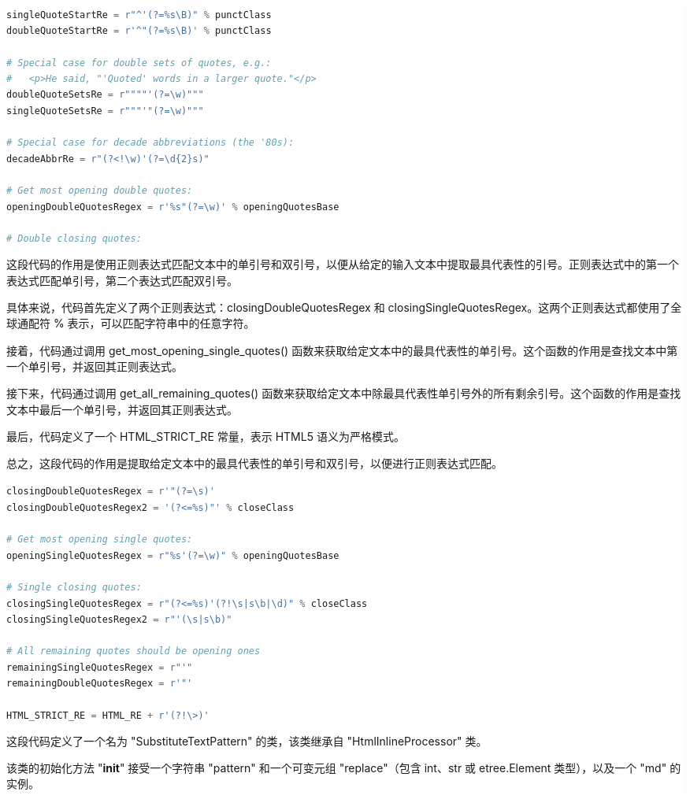 ```py
singleQuoteStartRe = r"^'(?=%s\B)" % punctClass
doubleQuoteStartRe = r'^"(?=%s\B)' % punctClass

# Special case for double sets of quotes, e.g.:
#   <p>He said, "'Quoted' words in a larger quote."</p>
doubleQuoteSetsRe = r""""'(?=\w)"""
singleQuoteSetsRe = r"""'"(?=\w)"""

# Special case for decade abbreviations (the '80s):
decadeAbbrRe = r"(?<!\w)'(?=\d{2}s)"

# Get most opening double quotes:
openingDoubleQuotesRegex = r'%s"(?=\w)' % openingQuotesBase

# Double closing quotes:
```

这段代码的作用是使用正则表达式匹配文本中的单引号和双引号，以便从给定的输入文本中提取最具代表性的引号。正则表达式中的第一个表达式匹配单引号，第二个表达式匹配双引号。

具体来说，代码首先定义了两个正则表达式：closingDoubleQuotesRegex 和 closingSingleQuotesRegex。这两个正则表达式都使用了全球通配符 % 表示，可以匹配字符串中的任意字符。

接着，代码通过调用 get_most_opening_single_quotes() 函数来获取给定文本中的最具代表性的单引号。这个函数的作用是查找文本中第一个单引号，并返回其正则表达式。

接下来，代码通过调用 get_all_remaining_quotes() 函数来获取给定文本中除最具代表性单引号外的所有剩余引号。这个函数的作用是查找文本中最后一个单引号，并返回其正则表达式。

最后，代码定义了一个 HTML_STRICT_RE 常量，表示 HTML5 语义为严格模式。

总之，这段代码的作用是提取给定文本中的最具代表性的单引号和双引号，以便进行正则表达式匹配。


```py
closingDoubleQuotesRegex = r'"(?=\s)'
closingDoubleQuotesRegex2 = '(?<=%s)"' % closeClass

# Get most opening single quotes:
openingSingleQuotesRegex = r"%s'(?=\w)" % openingQuotesBase

# Single closing quotes:
closingSingleQuotesRegex = r"(?<=%s)'(?!\s|s\b|\d)" % closeClass
closingSingleQuotesRegex2 = r"'(\s|s\b)"

# All remaining quotes should be opening ones
remainingSingleQuotesRegex = r"'"
remainingDoubleQuotesRegex = r'"'

HTML_STRICT_RE = HTML_RE + r'(?!\>)'


```

这段代码定义了一个名为 "SubstituteTextPattern" 的类，该类继承自 "HtmlInlineProcessor" 类。

该类的初始化方法 "__init__" 接受一个字符串 "pattern" 和一个可变元组 "replace"（包含 int、str 或 etree.Element 类型），以及一个 "md" 的实例。
